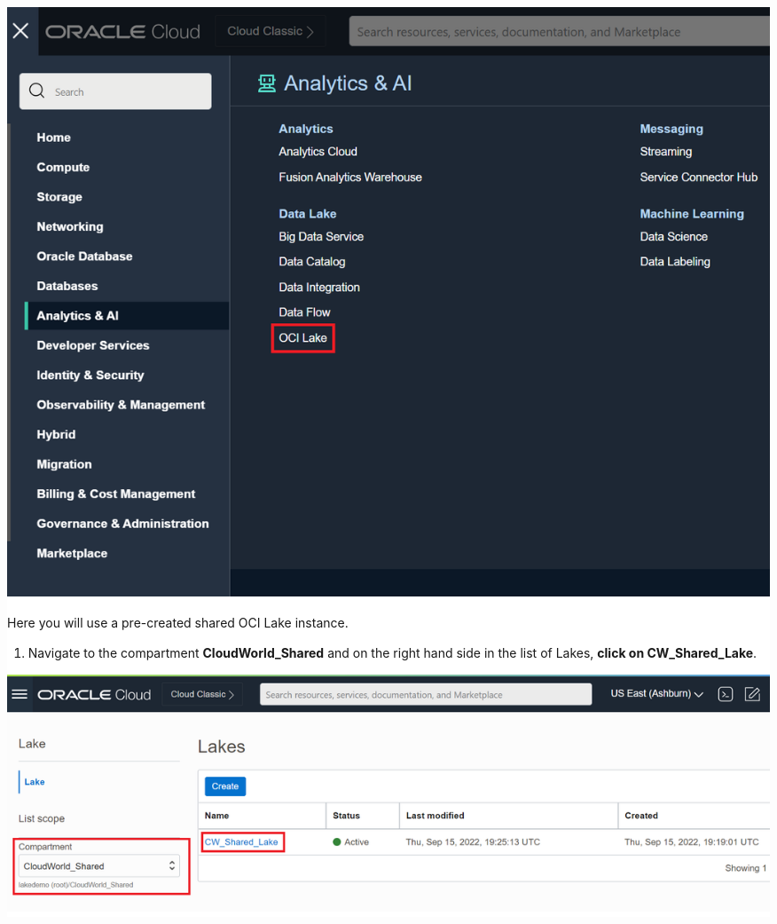 ![OCI Lake](./images/nav-ocilake.png " ")



Here you will use a pre-created shared OCI Lake instance. 

1. Navigate to the compartment **CloudWorld_Shared** and on the right hand side in the list of Lakes, **click on CW_Shared_Lake**. 

![Open Lake](./images/ocilake-open-lake.png " ")
